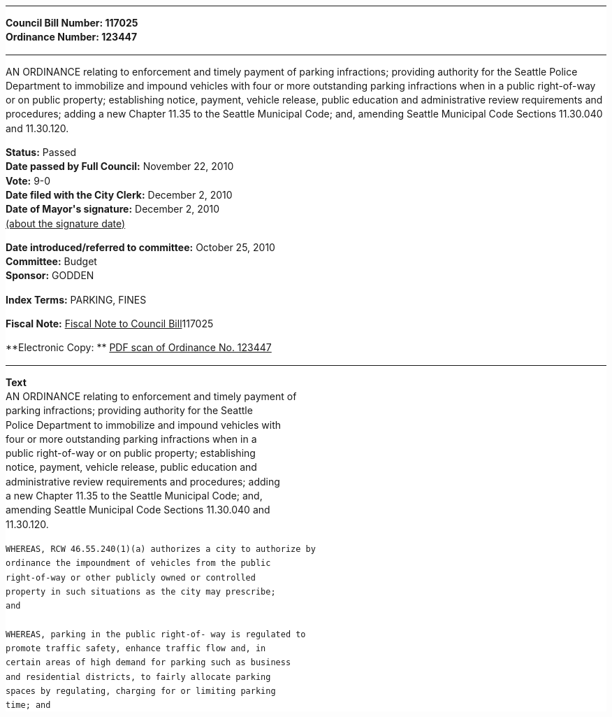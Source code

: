 * * * * *  
  
**Council Bill Number: [](#h0)[](#h2)117025**   
**Ordinance Number: 123447**  
  
* * * * *  
  
AN ORDINANCE relating to enforcement and timely payment of parking infractions; providing authority for the Seattle Police Department to immobilize and impound vehicles with four or more outstanding parking infractions when in a public right-of-way or on public property; establishing notice, payment, vehicle release, public education and administrative review requirements and procedures; adding a new Chapter 11.35 to the Seattle Municipal Code; and, amending Seattle Municipal Code Sections 11.30.040 and 11.30.120.  
  
**Status:** Passed   
**Date passed by Full Council:** November 22, 2010   
**Vote:** 9-0   
**Date filed with the City Clerk:** December 2, 2010   
**Date of Mayor's signature:** December 2, 2010   
[(about the signature date)](/~public/approvaldate.htm)   
  
  
**Date introduced/referred to committee:** October 25, 2010   
**Committee:** Budget   
**Sponsor:** GODDEN   
  
**Index Terms:** PARKING, FINES  
  
**Fiscal Note:** [Fiscal Note to Council Bill](http://clerk.seattle.gov/~public/fnote/117025.htm)[](#h1)[](#h3)117025  
  
**Electronic Copy: ** [PDF scan of Ordinance No. 123447](/~archives/Ordinances/Ord_123447.pdf)  
  
* * * * *  
  
**Text**  
    AN ORDINANCE relating to enforcement and timely payment of  
    parking infractions; providing authority for the Seattle  
    Police Department to immobilize and impound vehicles with  
    four or more outstanding parking infractions when in a  
    public right-of-way or on public property; establishing  
    notice, payment, vehicle release, public education and  
    administrative review requirements and procedures; adding  
    a new Chapter 11.35 to the Seattle Municipal Code; and,  
    amending Seattle Municipal Code Sections 11.30.040 and  
    11.30.120.  
  
    WHEREAS, RCW 46.55.240(1)(a) authorizes a city to authorize by  
    ordinance the impoundment of vehicles from the public  
    right-of-way or other publicly owned or controlled  
    property in such situations as the city may prescribe;  
    and  
  
    WHEREAS, parking in the public right-of- way is regulated to  
    promote traffic safety, enhance traffic flow and, in  
    certain areas of high demand for parking such as business  
    and residential districts, to fairly allocate parking  
    spaces by regulating, charging for or limiting parking  
    time; and  
  